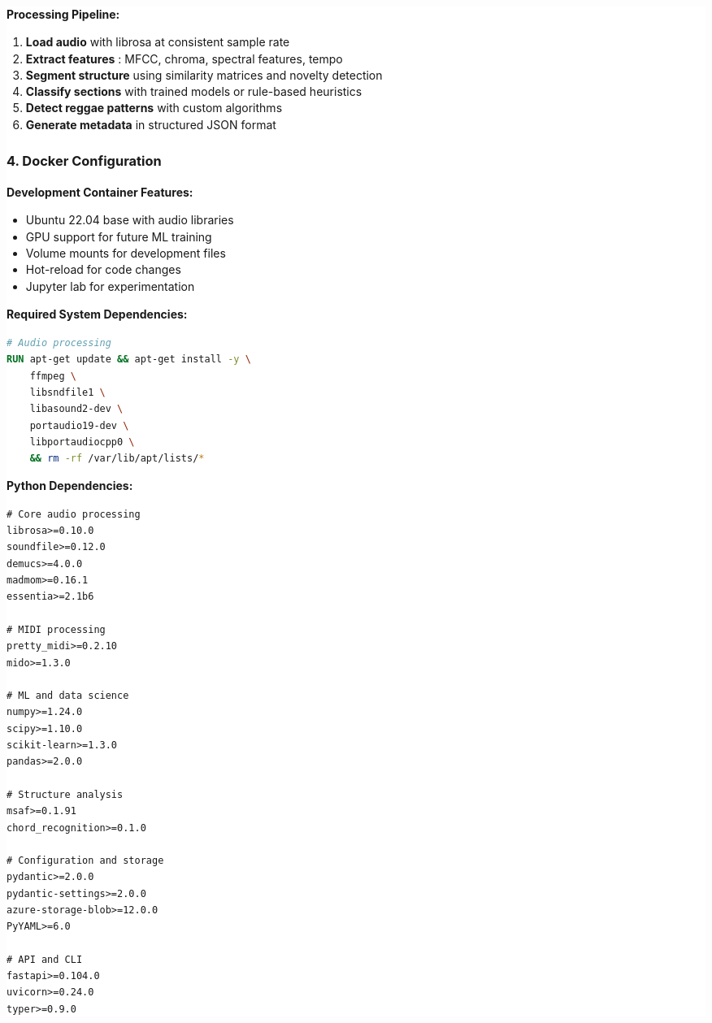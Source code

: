 **Processing Pipeline:**

1. **Load audio** with librosa at consistent sample rate
2. **Extract features** : MFCC, chroma, spectral features, tempo
3. **Segment structure** using similarity matrices and novelty detection
4. **Classify sections** with trained models or rule-based heuristics
5. **Detect reggae patterns** with custom algorithms
6. **Generate metadata** in structured JSON format

### 4. Docker Configuration

**Development Container Features:**

* Ubuntu 22.04 base with audio libraries
* GPU support for future ML training
* Volume mounts for development files
* Hot-reload for code changes
* Jupyter lab for experimentation

**Required System Dependencies:**

```dockerfile
# Audio processing
RUN apt-get update && apt-get install -y \
    ffmpeg \
    libsndfile1 \
    libasound2-dev \
    portaudio19-dev \
    libportaudiocpp0 \
    && rm -rf /var/lib/apt/lists/*
```

**Python Dependencies:**

```
# Core audio processing
librosa>=0.10.0
soundfile>=0.12.0
demucs>=4.0.0
madmom>=0.16.1
essentia>=2.1b6

# MIDI processing  
pretty_midi>=0.2.10
mido>=1.3.0

# ML and data science
numpy>=1.24.0
scipy>=1.10.0
scikit-learn>=1.3.0
pandas>=2.0.0

# Structure analysis
msaf>=0.1.91
chord_recognition>=0.1.0

# Configuration and storage
pydantic>=2.0.0
pydantic-settings>=2.0.0
azure-storage-blob>=12.0.0
PyYAML>=6.0

# API and CLI
fastapi>=0.104.0
uvicorn>=0.24.0
typer>=0.9.0

```